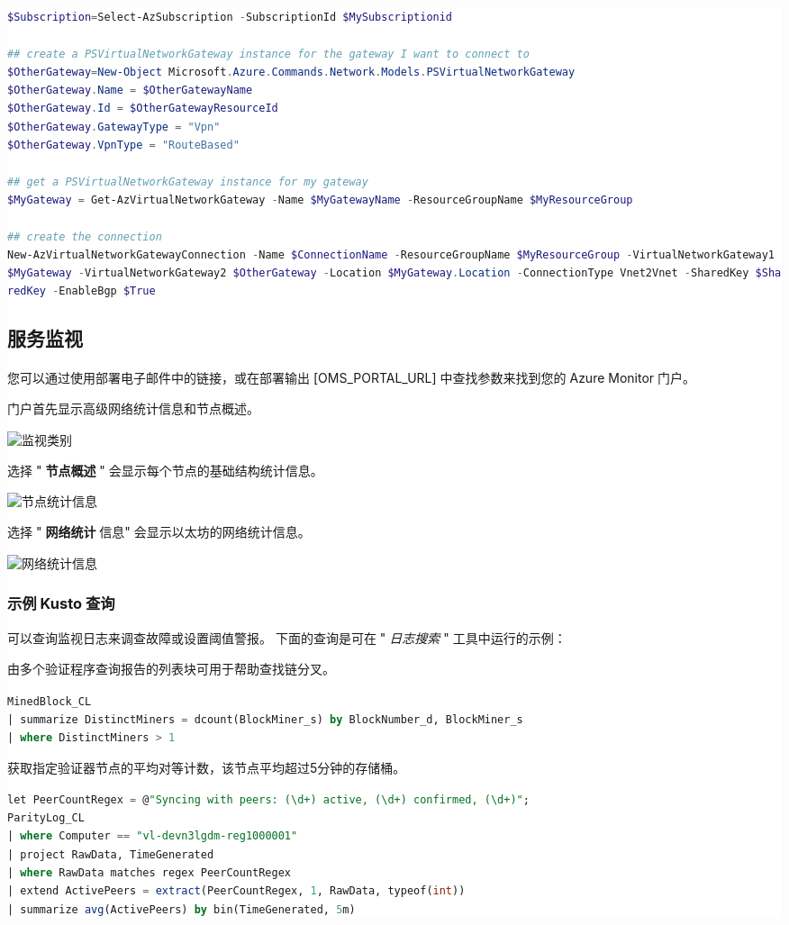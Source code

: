 ```Powershell
$Subscription=Select-AzSubscription -SubscriptionId $MySubscriptionid

## create a PSVirtualNetworkGateway instance for the gateway I want to connect to
$OtherGateway=New-Object Microsoft.Azure.Commands.Network.Models.PSVirtualNetworkGateway
$OtherGateway.Name = $OtherGatewayName
$OtherGateway.Id = $OtherGatewayResourceId
$OtherGateway.GatewayType = "Vpn"
$OtherGateway.VpnType = "RouteBased"

## get a PSVirtualNetworkGateway instance for my gateway
$MyGateway = Get-AzVirtualNetworkGateway -Name $MyGatewayName -ResourceGroupName $MyResourceGroup

## create the connection
New-AzVirtualNetworkGatewayConnection -Name $ConnectionName -ResourceGroupName $MyResourceGroup -VirtualNetworkGateway1 $MyGateway -VirtualNetworkGateway2 $OtherGateway -Location $MyGateway.Location -ConnectionType Vnet2Vnet -SharedKey $SharedKey -EnableBgp $True
```

## <a name="service-monitoring"></a>服务监视

您可以通过使用部署电子邮件中的链接，或在部署输出 [OMS_PORTAL_URL] 中查找参数来找到您的 Azure Monitor 门户。

门户首先显示高级网络统计信息和节点概述。

![监视类别](./media/ethereum-poa-deployment/monitor-categories.png)

选择 " **节点概述**  " 会显示每个节点的基础结构统计信息。

![节点统计信息](./media/ethereum-poa-deployment/node-stats.png)

选择 " **网络统计** 信息" 会显示以太坊的网络统计信息。

![网络统计信息](./media/ethereum-poa-deployment/network-stats.png)

### <a name="sample-kusto-queries"></a>示例 Kusto 查询

可以查询监视日志来调查故障或设置阈值警报。 下面的查询是可在 " *日志搜索* " 工具中运行的示例：

由多个验证程序查询报告的列表块可用于帮助查找链分叉。

```sql
MinedBlock_CL
| summarize DistinctMiners = dcount(BlockMiner_s) by BlockNumber_d, BlockMiner_s
| where DistinctMiners > 1
```

获取指定验证器节点的平均对等计数，该节点平均超过5分钟的存储桶。

```sql
let PeerCountRegex = @"Syncing with peers: (\d+) active, (\d+) confirmed, (\d+)";
ParityLog_CL
| where Computer == "vl-devn3lgdm-reg1000001"
| project RawData, TimeGenerated
| where RawData matches regex PeerCountRegex
| extend ActivePeers = extract(PeerCountRegex, 1, RawData, typeof(int))
| summarize avg(ActivePeers) by bin(TimeGenerated, 5m)
```
